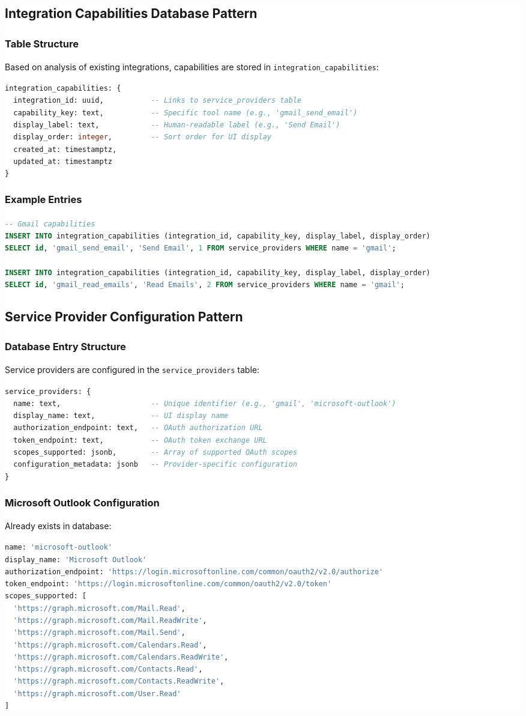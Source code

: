 ## Integration Capabilities Database Pattern

### Table Structure
Based on analysis of existing integrations, capabilities are stored in `integration_capabilities`:
```sql
integration_capabilities: {
  integration_id: uuid,           -- Links to service_providers table
  capability_key: text,           -- Specific tool name (e.g., 'gmail_send_email')
  display_label: text,            -- Human-readable label (e.g., 'Send Email')
  display_order: integer,         -- Sort order for UI display
  created_at: timestamptz,
  updated_at: timestamptz
}
```

### Example Entries
```sql
-- Gmail capabilities
INSERT INTO integration_capabilities (integration_id, capability_key, display_label, display_order)
SELECT id, 'gmail_send_email', 'Send Email', 1 FROM service_providers WHERE name = 'gmail';

INSERT INTO integration_capabilities (integration_id, capability_key, display_label, display_order)
SELECT id, 'gmail_read_emails', 'Read Emails', 2 FROM service_providers WHERE name = 'gmail';
```

## Service Provider Configuration Pattern

### Database Entry Structure
Service providers are configured in the `service_providers` table:
```sql
service_providers: {
  name: text,                     -- Unique identifier (e.g., 'gmail', 'microsoft-outlook')
  display_name: text,             -- UI display name
  authorization_endpoint: text,   -- OAuth authorization URL
  token_endpoint: text,           -- OAuth token exchange URL
  scopes_supported: jsonb,        -- Array of supported OAuth scopes
  configuration_metadata: jsonb   -- Provider-specific configuration
}
```

### Microsoft Outlook Configuration
Already exists in database:
```sql
name: 'microsoft-outlook'
display_name: 'Microsoft Outlook'
authorization_endpoint: 'https://login.microsoftonline.com/common/oauth2/v2.0/authorize'
token_endpoint: 'https://login.microsoftonline.com/common/oauth2/v2.0/token'
scopes_supported: [
  'https://graph.microsoft.com/Mail.Read',
  'https://graph.microsoft.com/Mail.ReadWrite',
  'https://graph.microsoft.com/Mail.Send',
  'https://graph.microsoft.com/Calendars.Read',
  'https://graph.microsoft.com/Calendars.ReadWrite',
  'https://graph.microsoft.com/Contacts.Read',
  'https://graph.microsoft.com/Contacts.ReadWrite',
  'https://graph.microsoft.com/User.Read'
]
```
